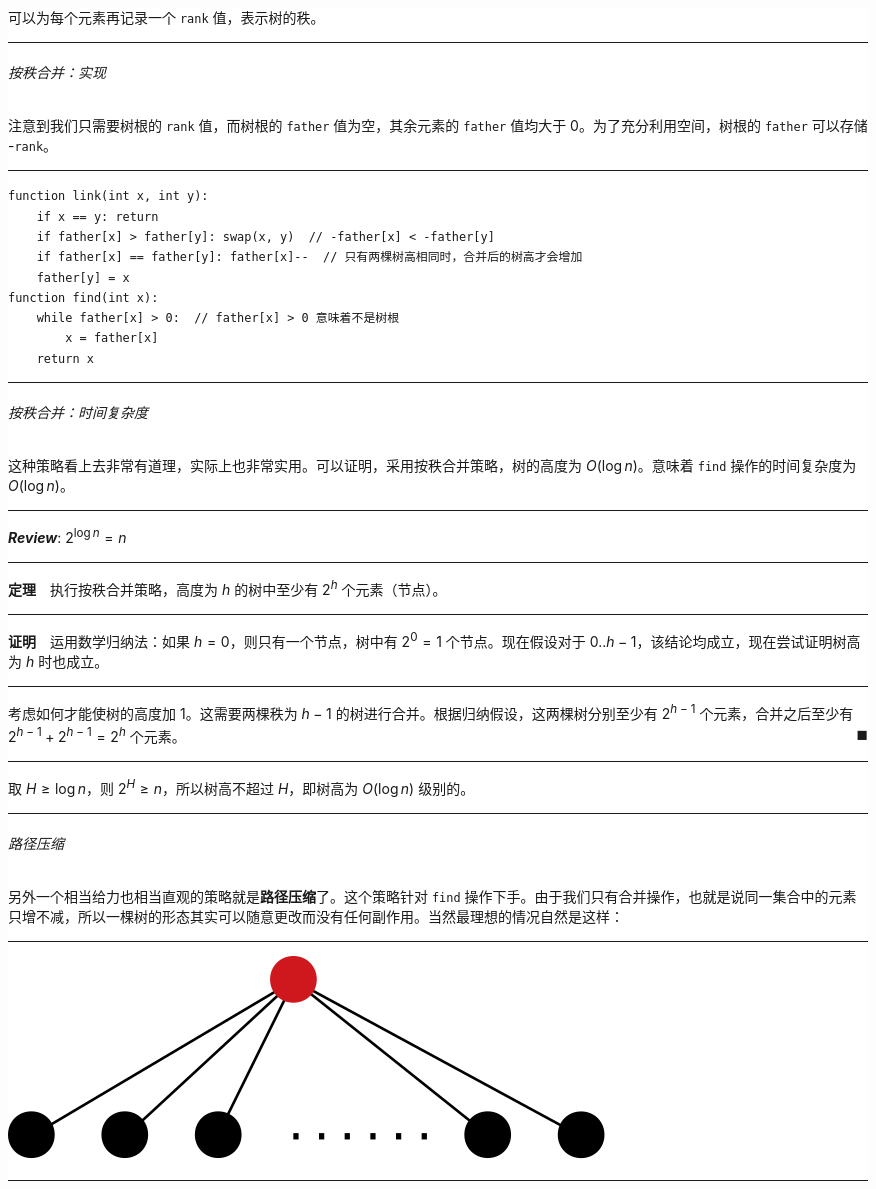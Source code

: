 可以为每个元素再记录一个 `rank` 值，表示树的秩。

***

###### 按秩合并：实现

注意到我们只需要树根的 `rank` 值，而树根的 `father` 值为空，其余元素的 `father` 值均大于 $0$。为了充分利用空间，树根的 `father` 可以存储 -`rank`。

---

```
function link(int x, int y):
	if x == y: return
	if father[x] > father[y]: swap(x, y)  // -father[x] < -father[y]
	if father[x] == father[y]: father[x]--  // 只有两棵树高相同时，合并后的树高才会增加
	father[y] = x
function find(int x):
	while father[x] > 0:  // father[x] > 0 意味着不是树根
		x = father[x]
	return x
```

***

###### 按秩合并：时间复杂度

这种策略看上去非常有道理，实际上也非常实用。可以证明，采用按秩合并策略，树的高度为 $O(\log n)$。意味着 `find` 操作的时间复杂度为 $O(\log n)$。

---

***Review***: $2^{\log n} = n$

---

**定理**　执行按秩合并策略，高度为 $h$ 的树中至少有 $2^h$ 个元素（节点）。

---

**证明**　运用数学归纳法：如果 $h = 0$，则只有一个节点，树中有 $2^0 = 1$ 个节点。现在假设对于 $0..h - 1$，该结论均成立，现在尝试证明树高为 $h$ 时也成立。

---

考虑如何才能使树的高度加 $1$。这需要两棵秩为 $h - 1$ 的树进行合并。根据归纳假设，这两棵树分别至少有 $2^{h - 1}$ 个元素，合并之后至少有 $2^{h-1} + 2^{h-1} = 2^h$ 个元素。<span style="float: right">$\blacksquare$</span>

---

取 $H \geqslant \log n$，则 $2^H \geqslant n$，所以树高不超过 $H$，即树高为 $O(\log n)$ 级别的。

***

###### 路径压缩

另外一个相当给力也相当直观的策略就是**路径压缩**了。这个策略针对 `find` 操作下手。由于我们只有合并操作，也就是说同一集合中的元素只增不减，所以一棵树的形态其实可以随意更改而没有任何副作用。当然最理想的情况自然是这样：

---

![](assets/day2-17.svg)

---
